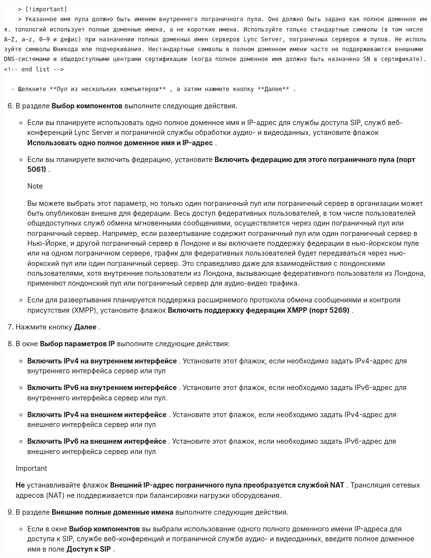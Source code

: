         > [!important]  
        > Указанное имя пула должно быть именем внутреннего пограничного пула. Оно должно быть задано как полное доменное имя. топологий использует полные доменные имена, а не короткие имена. Используйте только стандартные символы (в том числе A–Z, a–z, 0–9 и дефис) при назначении полных доменных имен серверов Lync Server, пограничных серверов и пулов. Не используйте символы Юникода или подчеркивания. Нестандартные символы в полном доменном имени часто не поддерживаются внешними DNS-системами и общедоступными центрами сертификации (когда полное доменное имя должно быть назначено SN в сертификате).    
    <!-- end list -->
    
      - Щелкните **Пул из нескольких компьютеров** , а затем нажмите кнопку **Далее** .

6.  В разделе **Выбор компонентов** выполните следующие действия.
    
      - Если вы планируете использовать одно полное доменное имя и IP-адрес для службы доступа SIP, служб веб-конференций Lync Server и пограничной службы обработки аудио- и видеоданных, установите флажок **Использовать одно полное доменное имя и IP-адрес** .
    
      - Если вы планируете включить федерацию, установите **Включить федерацию для этого пограничного пула (порт 5061)** .
        
        > [!note]  
        > Вы можете выбрать этот параметр, но только один пограничный пул или пограничный сервер в организации может быть опубликован внешне для федерации. Весь доступ федеративных пользователей, в том числе пользователей общедоступных служб обмена мгновенными сообщениями, осуществляется через один пограничный пул или пограничный сервер. Например, если развертывание содержит пограничный пул или один пограничный сервер в Нью-Йорке, и другой пограничный сервер в Лондоне и вы включаете поддержку федерации в нью-йоркском пуле или на одном пограничном сервере, трафик для федеративных пользователей будет передаваться через нью-йоркский пул или один пограничный сервер. Это справедливо даже для взаимодействия с лондонскими пользователями, хотя внутренние пользователи из Лондона, вызывающие федеративного пользователя из Лондона, применяют лондонский пул или пограничный сервер для аудио-видео трафика.    
      - Если для развертывания планируется поддержка расширяемого протокола обмена сообщениями и контроля присутствия (XMPP), установите флажок **Включить поддержку федерации XMPP (порт 5269)** .

7.  Нажмите кнопку **Далее** .

8.  В окне **Выбор параметров IP** выполните следующие действия:
    
      - **Включить IPv4 на внутреннем интерфейсе** . Установите этот флажок, если необходимо задать IPv4-адрес для внутреннего интерфейса сервер или пул
    
      - **Включить IPv6 на внутреннем интерфейсе** . Установите этот флажок, если необходимо задать IPv6-адрес для внутреннего интерфейса сервер или пул.
    
      - **Включить IPv4 на внешнем интерфейсе** . Установите этот флажок, если необходимо задать IPv4-адрес для внешнего интерфейса сервер или пул
    
      - **Включить IPv6 на внешнем интерфейсе** . Установите этот флажок, если необходимо задать IPv6-адрес для внешнего интерфейса сервер или пул
    
    > [!important]  
    > <strong>Не</strong> устанавливайте флажок <strong>Внешний IP-адрес пограничного пула преобразуется службой NAT</strong> . Трансляция сетевых адресов (NAT) не поддерживается при балансировки нагрузки оборудования.

9.  В разделе **Внешние полные доменные имена** выполните следующие действия.
    
      - Если в окне **Выбор компонентов** вы выбрали использование одного полного доменного имени IP-адреса для доступа к SIP, службе веб-конференций и пограничной службе аудио- и видеоданных, введите полное доменное имя в поле **Доступ к SIP** .
        